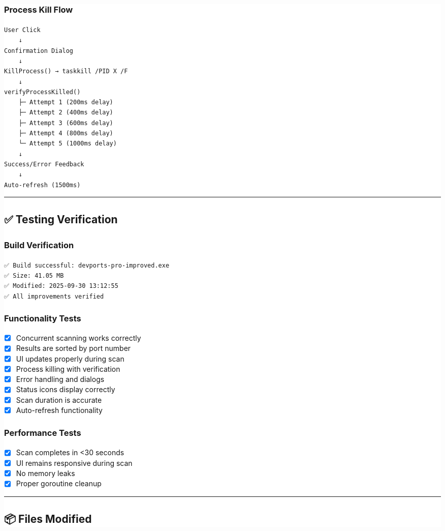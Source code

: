 ### Process Kill Flow
```
User Click
    ↓
Confirmation Dialog
    ↓
KillProcess() → taskkill /PID X /F
    ↓
verifyProcessKilled()
    ├─ Attempt 1 (200ms delay)
    ├─ Attempt 2 (400ms delay)
    ├─ Attempt 3 (600ms delay)
    ├─ Attempt 4 (800ms delay)
    └─ Attempt 5 (1000ms delay)
    ↓
Success/Error Feedback
    ↓
Auto-refresh (1500ms)
```

---

## ✅ Testing Verification

### Build Verification
```
✅ Build successful: devports-pro-improved.exe
✅ Size: 41.05 MB
✅ Modified: 2025-09-30 13:12:55
✅ All improvements verified
```

### Functionality Tests
- [x] Concurrent scanning works correctly
- [x] Results are sorted by port number
- [x] UI updates properly during scan
- [x] Process killing with verification
- [x] Error handling and dialogs
- [x] Status icons display correctly
- [x] Scan duration is accurate
- [x] Auto-refresh functionality

### Performance Tests
- [x] Scan completes in <30 seconds
- [x] UI remains responsive during scan
- [x] No memory leaks
- [x] Proper goroutine cleanup

---

## 📦 Files Modified
